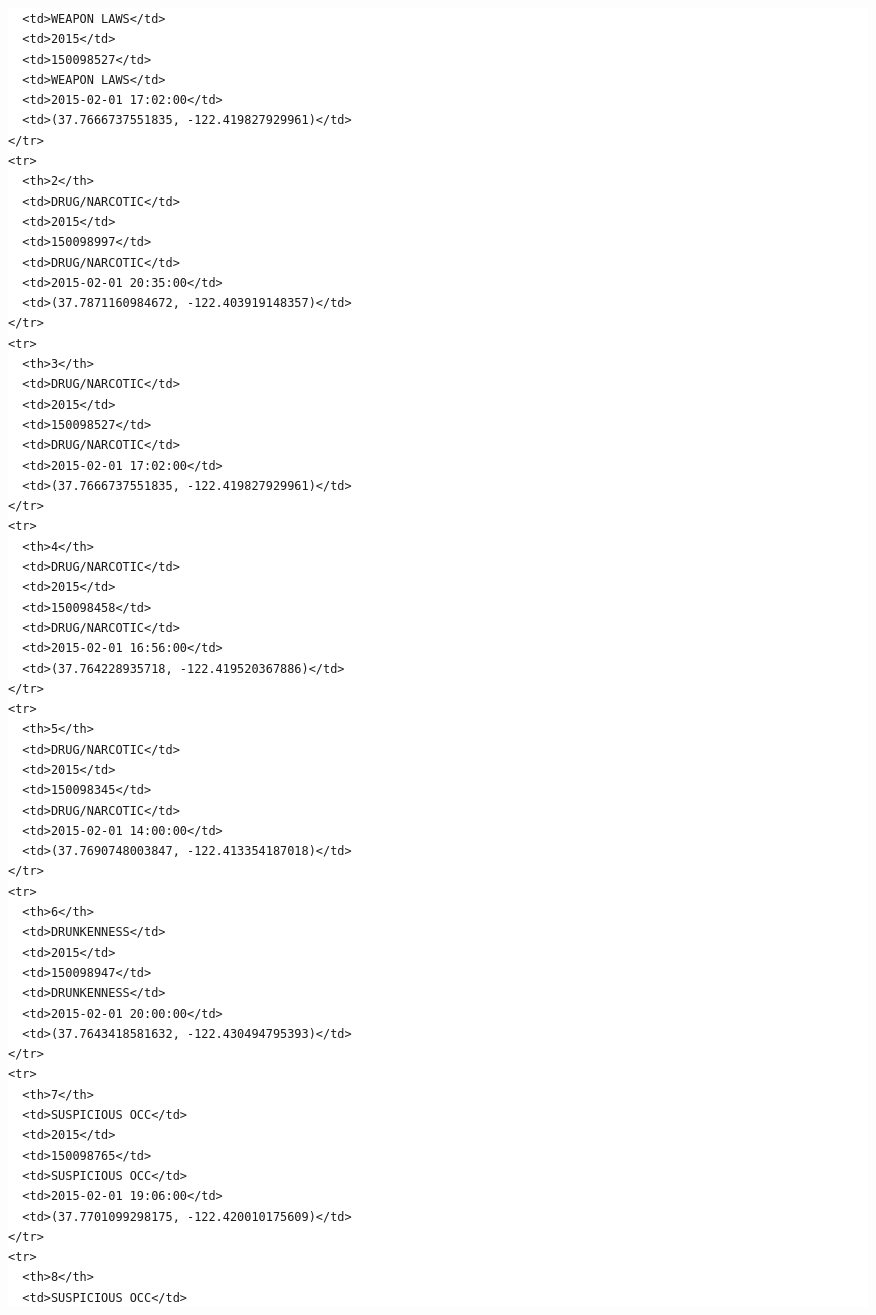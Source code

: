       <td>WEAPON LAWS</td>
      <td>2015</td>
      <td>150098527</td>
      <td>WEAPON LAWS</td>
      <td>2015-02-01 17:02:00</td>
      <td>(37.7666737551835, -122.419827929961)</td>
    </tr>
    <tr>
      <th>2</th>
      <td>DRUG/NARCOTIC</td>
      <td>2015</td>
      <td>150098997</td>
      <td>DRUG/NARCOTIC</td>
      <td>2015-02-01 20:35:00</td>
      <td>(37.7871160984672, -122.403919148357)</td>
    </tr>
    <tr>
      <th>3</th>
      <td>DRUG/NARCOTIC</td>
      <td>2015</td>
      <td>150098527</td>
      <td>DRUG/NARCOTIC</td>
      <td>2015-02-01 17:02:00</td>
      <td>(37.7666737551835, -122.419827929961)</td>
    </tr>
    <tr>
      <th>4</th>
      <td>DRUG/NARCOTIC</td>
      <td>2015</td>
      <td>150098458</td>
      <td>DRUG/NARCOTIC</td>
      <td>2015-02-01 16:56:00</td>
      <td>(37.764228935718, -122.419520367886)</td>
    </tr>
    <tr>
      <th>5</th>
      <td>DRUG/NARCOTIC</td>
      <td>2015</td>
      <td>150098345</td>
      <td>DRUG/NARCOTIC</td>
      <td>2015-02-01 14:00:00</td>
      <td>(37.7690748003847, -122.413354187018)</td>
    </tr>
    <tr>
      <th>6</th>
      <td>DRUNKENNESS</td>
      <td>2015</td>
      <td>150098947</td>
      <td>DRUNKENNESS</td>
      <td>2015-02-01 20:00:00</td>
      <td>(37.7643418581632, -122.430494795393)</td>
    </tr>
    <tr>
      <th>7</th>
      <td>SUSPICIOUS OCC</td>
      <td>2015</td>
      <td>150098765</td>
      <td>SUSPICIOUS OCC</td>
      <td>2015-02-01 19:06:00</td>
      <td>(37.7701099298175, -122.420010175609)</td>
    </tr>
    <tr>
      <th>8</th>
      <td>SUSPICIOUS OCC</td>